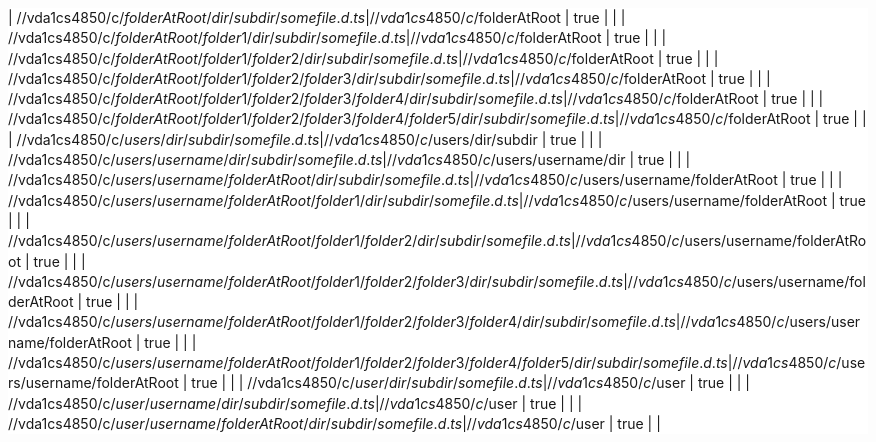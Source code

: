 | //vda1cs4850/c$/folderAtRoot/dir/subdir/somefile.d.ts                                                       | //vda1cs4850/c$/folderAtRoot                                                                                | true      |                                                                                                             |
| //vda1cs4850/c$/folderAtRoot/folder1/dir/subdir/somefile.d.ts                                               | //vda1cs4850/c$/folderAtRoot                                                                                | true      |                                                                                                             |
| //vda1cs4850/c$/folderAtRoot/folder1/folder2/dir/subdir/somefile.d.ts                                       | //vda1cs4850/c$/folderAtRoot                                                                                | true      |                                                                                                             |
| //vda1cs4850/c$/folderAtRoot/folder1/folder2/folder3/dir/subdir/somefile.d.ts                               | //vda1cs4850/c$/folderAtRoot                                                                                | true      |                                                                                                             |
| //vda1cs4850/c$/folderAtRoot/folder1/folder2/folder3/folder4/dir/subdir/somefile.d.ts                       | //vda1cs4850/c$/folderAtRoot                                                                                | true      |                                                                                                             |
| //vda1cs4850/c$/folderAtRoot/folder1/folder2/folder3/folder4/folder5/dir/subdir/somefile.d.ts               | //vda1cs4850/c$/folderAtRoot                                                                                | true      |                                                                                                             |
| //vda1cs4850/c$/users/dir/subdir/somefile.d.ts                                                              | //vda1cs4850/c$/users/dir/subdir                                                                            | true      |                                                                                                             |
| //vda1cs4850/c$/users/username/dir/subdir/somefile.d.ts                                                     | //vda1cs4850/c$/users/username/dir                                                                          | true      |                                                                                                             |
| //vda1cs4850/c$/users/username/folderAtRoot/dir/subdir/somefile.d.ts                                        | //vda1cs4850/c$/users/username/folderAtRoot                                                                 | true      |                                                                                                             |
| //vda1cs4850/c$/users/username/folderAtRoot/folder1/dir/subdir/somefile.d.ts                                | //vda1cs4850/c$/users/username/folderAtRoot                                                                 | true      |                                                                                                             |
| //vda1cs4850/c$/users/username/folderAtRoot/folder1/folder2/dir/subdir/somefile.d.ts                        | //vda1cs4850/c$/users/username/folderAtRoot                                                                 | true      |                                                                                                             |
| //vda1cs4850/c$/users/username/folderAtRoot/folder1/folder2/folder3/dir/subdir/somefile.d.ts                | //vda1cs4850/c$/users/username/folderAtRoot                                                                 | true      |                                                                                                             |
| //vda1cs4850/c$/users/username/folderAtRoot/folder1/folder2/folder3/folder4/dir/subdir/somefile.d.ts        | //vda1cs4850/c$/users/username/folderAtRoot                                                                 | true      |                                                                                                             |
| //vda1cs4850/c$/users/username/folderAtRoot/folder1/folder2/folder3/folder4/folder5/dir/subdir/somefile.d.ts | //vda1cs4850/c$/users/username/folderAtRoot                                                                 | true      |                                                                                                             |
| //vda1cs4850/c$/user/dir/subdir/somefile.d.ts                                                               | //vda1cs4850/c$/user                                                                                        | true      |                                                                                                             |
| //vda1cs4850/c$/user/username/dir/subdir/somefile.d.ts                                                      | //vda1cs4850/c$/user                                                                                        | true      |                                                                                                             |
| //vda1cs4850/c$/user/username/folderAtRoot/dir/subdir/somefile.d.ts                                         | //vda1cs4850/c$/user                                                                                        | true      |                                                                                                             |